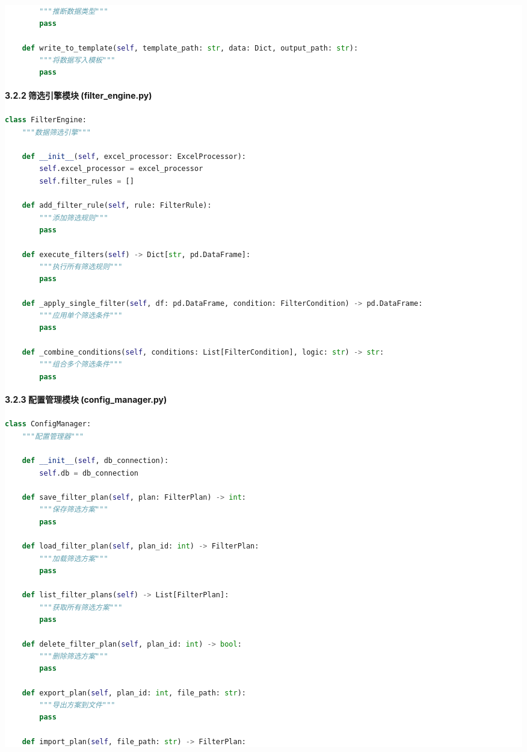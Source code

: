 ```python
        """推断数据类型"""
        pass
    
    def write_to_template(self, template_path: str, data: Dict, output_path: str):
        """将数据写入模板"""
        pass
```

#### 3.2.2 筛选引擎模块 (filter_engine.py)

```python
class FilterEngine:
    """数据筛选引擎"""
    
    def __init__(self, excel_processor: ExcelProcessor):
        self.excel_processor = excel_processor
        self.filter_rules = []
    
    def add_filter_rule(self, rule: FilterRule):
        """添加筛选规则"""
        pass
    
    def execute_filters(self) -> Dict[str, pd.DataFrame]:
        """执行所有筛选规则"""
        pass
    
    def _apply_single_filter(self, df: pd.DataFrame, condition: FilterCondition) -> pd.DataFrame:
        """应用单个筛选条件"""
        pass
    
    def _combine_conditions(self, conditions: List[FilterCondition], logic: str) -> str:
        """组合多个筛选条件"""
        pass
```

#### 3.2.3 配置管理模块 (config_manager.py)

```python
class ConfigManager:
    """配置管理器"""
    
    def __init__(self, db_connection):
        self.db = db_connection
    
    def save_filter_plan(self, plan: FilterPlan) -> int:
        """保存筛选方案"""
        pass
    
    def load_filter_plan(self, plan_id: int) -> FilterPlan:
        """加载筛选方案"""
        pass
    
    def list_filter_plans(self) -> List[FilterPlan]:
        """获取所有筛选方案"""
        pass
    
    def delete_filter_plan(self, plan_id: int) -> bool:
        """删除筛选方案"""
        pass
    
    def export_plan(self, plan_id: int, file_path: str):
        """导出方案到文件"""
        pass
    
    def import_plan(self, file_path: str) -> FilterPlan:
```